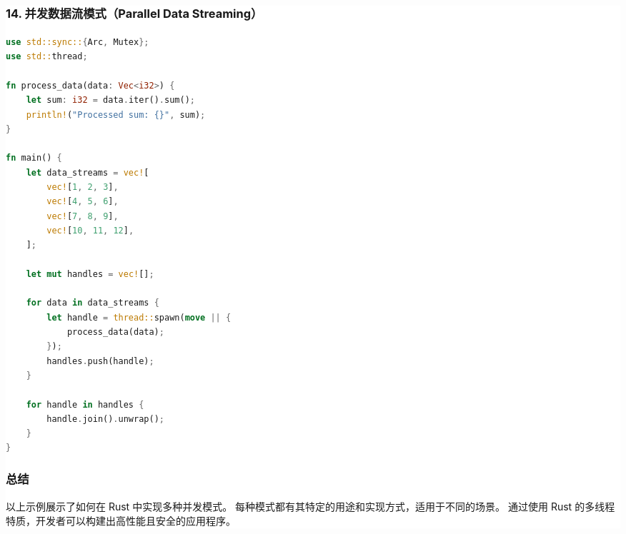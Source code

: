 ### 14. 并发数据流模式（Parallel Data Streaming）

```rust
use std::sync::{Arc, Mutex};
use std::thread;

fn process_data(data: Vec<i32>) {
    let sum: i32 = data.iter().sum();
    println!("Processed sum: {}", sum);
}

fn main() {
    let data_streams = vec![
        vec![1, 2, 3],
        vec![4, 5, 6],
        vec![7, 8, 9],
        vec![10, 11, 12],
    ];

    let mut handles = vec![];

    for data in data_streams {
        let handle = thread::spawn(move || {
            process_data(data);
        });
        handles.push(handle);
    }

    for handle in handles {
        handle.join().unwrap();
    }
}
```

### 总结

以上示例展示了如何在 Rust 中实现多种并发模式。
每种模式都有其特定的用途和实现方式，适用于不同的场景。
通过使用 Rust 的多线程特质，开发者可以构建出高性能且安全的应用程序。
